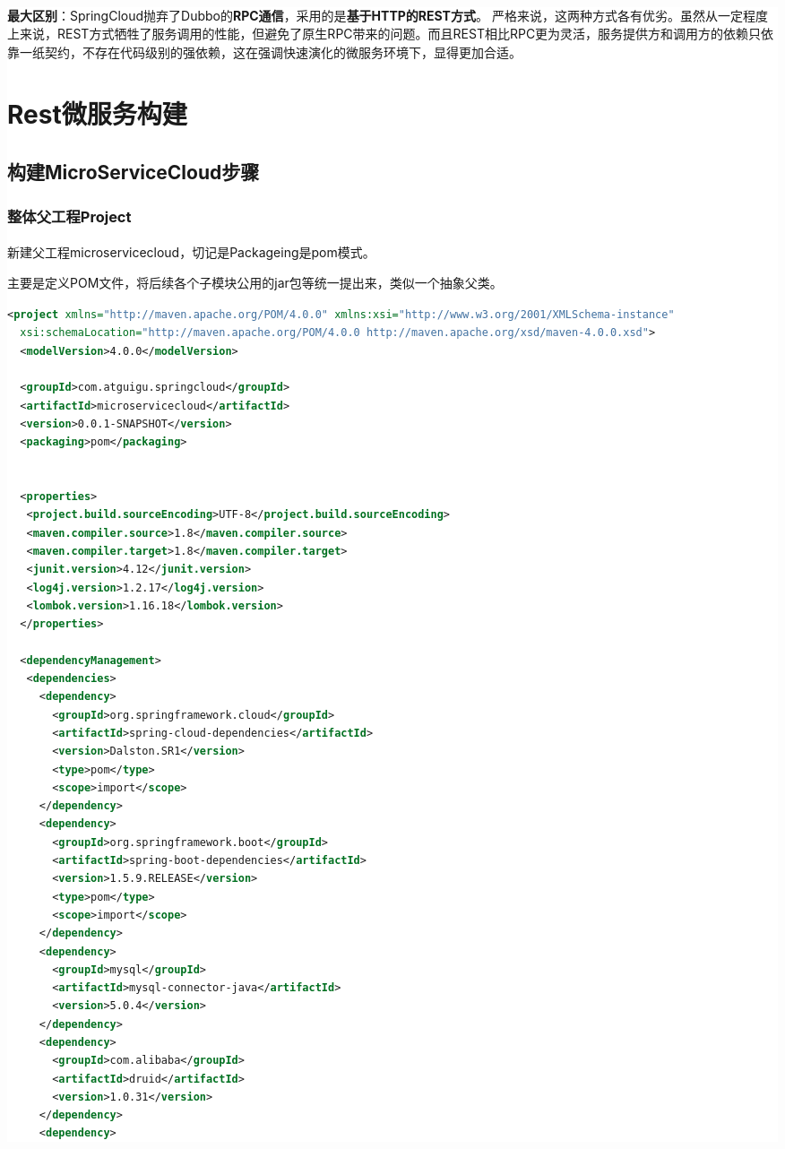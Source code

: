 **最大区别**：SpringCloud抛弃了Dubbo的**RPC通信**，采用的是**基于HTTP的REST方式**。
严格来说，这两种方式各有优劣。虽然从一定程度上来说，REST方式牺牲了服务调用的性能，但避免了原生RPC带来的问题。而且REST相比RPC更为灵活，服务提供方和调用方的依赖只依靠一纸契约，不存在代码级别的强依赖，这在强调快速演化的微服务环境下，显得更加合适。

# Rest微服务构建

## 构建MicroServiceCloud步骤

### 整体父工程Project

新建父工程microservicecloud，切记是Packageing是pom模式。

主要是定义POM文件，将后续各个子模块公用的jar包等统一提出来，类似一个抽象父类。

```xml
<project xmlns="http://maven.apache.org/POM/4.0.0" xmlns:xsi="http://www.w3.org/2001/XMLSchema-instance"
  xsi:schemaLocation="http://maven.apache.org/POM/4.0.0 http://maven.apache.org/xsd/maven-4.0.0.xsd">
  <modelVersion>4.0.0</modelVersion>
 
  <groupId>com.atguigu.springcloud</groupId>
  <artifactId>microservicecloud</artifactId>
  <version>0.0.1-SNAPSHOT</version>
  <packaging>pom</packaging>
 
 
  <properties>
   <project.build.sourceEncoding>UTF-8</project.build.sourceEncoding>
   <maven.compiler.source>1.8</maven.compiler.source>
   <maven.compiler.target>1.8</maven.compiler.target>
   <junit.version>4.12</junit.version>
   <log4j.version>1.2.17</log4j.version>
   <lombok.version>1.16.18</lombok.version>
  </properties>
 
  <dependencyManagement>
   <dependencies>
     <dependency>
       <groupId>org.springframework.cloud</groupId>
       <artifactId>spring-cloud-dependencies</artifactId>
       <version>Dalston.SR1</version>
       <type>pom</type>
       <scope>import</scope>
     </dependency>
     <dependency>
       <groupId>org.springframework.boot</groupId>
       <artifactId>spring-boot-dependencies</artifactId>
       <version>1.5.9.RELEASE</version>
       <type>pom</type>
       <scope>import</scope>
     </dependency>
     <dependency>
       <groupId>mysql</groupId>
       <artifactId>mysql-connector-java</artifactId>
       <version>5.0.4</version>
     </dependency>
     <dependency>
       <groupId>com.alibaba</groupId>
       <artifactId>druid</artifactId>
       <version>1.0.31</version>
     </dependency>
     <dependency>
```